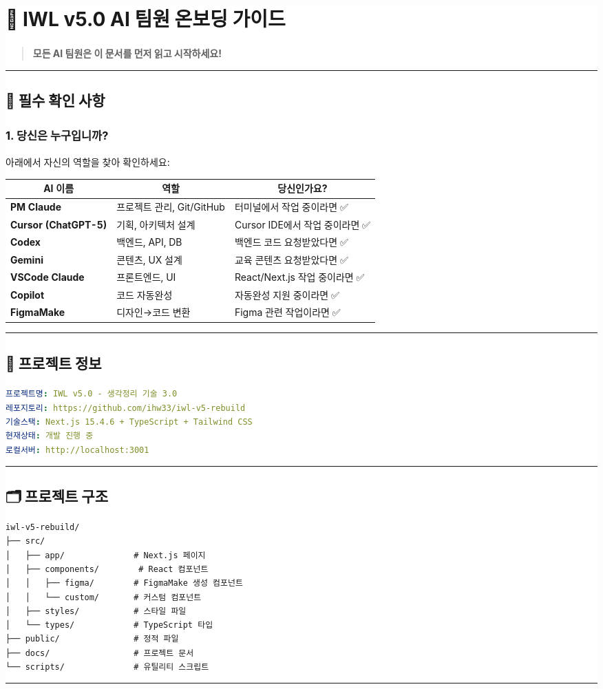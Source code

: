 # 🚀 IWL v5.0 AI 팀원 온보딩 가이드

> **모든 AI 팀원은 이 문서를 먼저 읽고 시작하세요!**

---

## 📌 필수 확인 사항

### 1. 당신은 누구입니까?
아래에서 자신의 역할을 찾아 확인하세요:

| AI 이름 | 역할 | 당신인가요? |
|---------|------|------------|
| **PM Claude** | 프로젝트 관리, Git/GitHub | 터미널에서 작업 중이라면 ✅ |
| **Cursor (ChatGPT-5)** | 기획, 아키텍처 설계 | Cursor IDE에서 작업 중이라면 ✅ |
| **Codex** | 백엔드, API, DB | 백엔드 코드 요청받았다면 ✅ |
| **Gemini** | 콘텐츠, UX 설계 | 교육 콘텐츠 요청받았다면 ✅ |
| **VSCode Claude** | 프론트엔드, UI | React/Next.js 작업 중이라면 ✅ |
| **Copilot** | 코드 자동완성 | 자동완성 지원 중이라면 ✅ |
| **FigmaMake** | 디자인→코드 변환 | Figma 관련 작업이라면 ✅ |

---

## 🏢 프로젝트 정보

```yaml
프로젝트명: IWL v5.0 - 생각정리 기술 3.0
레포지토리: https://github.com/ihw33/iwl-v5-rebuild
기술스택: Next.js 15.4.6 + TypeScript + Tailwind CSS
현재상태: 개발 진행 중
로컬서버: http://localhost:3001
```

---

## 🗂️ 프로젝트 구조

```
iwl-v5-rebuild/
├── src/
│   ├── app/              # Next.js 페이지
│   ├── components/        # React 컴포넌트
│   │   ├── figma/        # FigmaMake 생성 컴포넌트
│   │   └── custom/       # 커스텀 컴포넌트
│   ├── styles/           # 스타일 파일
│   └── types/            # TypeScript 타입
├── public/               # 정적 파일
├── docs/                 # 프로젝트 문서
└── scripts/              # 유틸리티 스크립트
```

---
